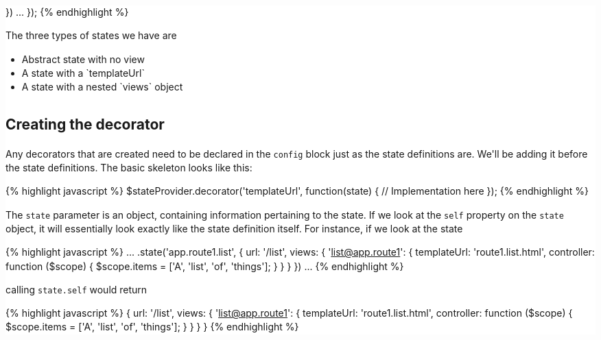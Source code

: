   })
  ...
});
{% endhighlight %}

The three types of states we have are

<ul>
  <li>Abstract state with no view</li>
  <li>A state with a `templateUrl`</li>
  <li>A state with a nested `views` object</li>
</ul>

## Creating the decorator

Any decorators that are created need to be declared in the `config` block just as the state definitions are.
We'll be adding it before the state definitions. The basic skeleton looks like this:

{% highlight javascript %}
  $stateProvider.decorator('templateUrl', function(state) {
    // Implementation here
  });
{% endhighlight %}

The `state` parameter is an object, containing information pertaining to the state. If we look at the `self`
property on the `state` object, it will essentially look exactly like the state definition itself. For instance,
if we look at the state

{% highlight javascript %}
  ...
  .state('app.route1.list', {
    url: '/list',
    views: {
      'list@app.route1': {
        templateUrl: 'route1.list.html',
        controller: function ($scope) {
          $scope.items = ['A', 'list', 'of', 'things'];
        }
      }
    }
  })
  ...
{% endhighlight %}

calling `state.self` would return

{% highlight javascript %}
  {
    url: '/list',
    views: {
      'list@app.route1': {
        templateUrl: 'route1.list.html',
        controller: function ($scope) {
          $scope.items = ['A', 'list', 'of', 'things'];
        }
      }
    }
  }
{% endhighlight %}
